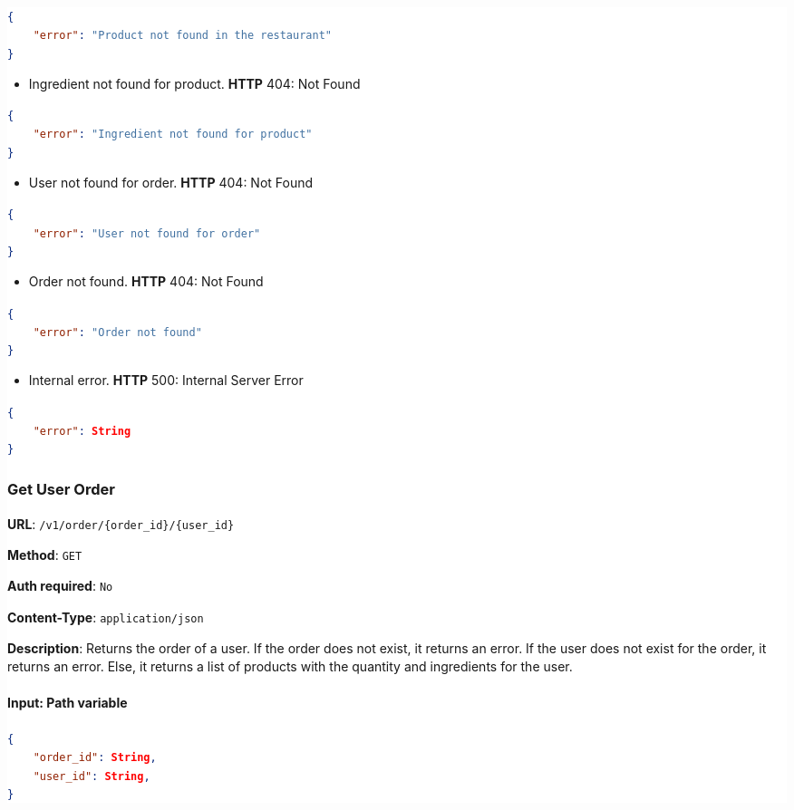 ```json
{
    "error": "Product not found in the restaurant"
}
```

- Ingredient not found for product.
**HTTP** 404: Not Found

```json
{
    "error": "Ingredient not found for product"
}
```

- User not found for order.
**HTTP** 404: Not Found

```json
{
    "error": "User not found for order"
}
```

- Order not found.
**HTTP** 404: Not Found

```json
{
    "error": "Order not found"
}
```

- Internal error.
**HTTP** 500: Internal Server Error

```json
{
    "error": String
}
```

### Get User Order

**URL**: `/v1/order/{order_id}/{user_id}`

**Method**: `GET`

**Auth required**: `No`

**Content-Type**: `application/json`

**Description**: Returns the order of a user. If the order does not exist, it returns an error. If the user does not exist for the order, it returns an error. Else, it returns a list of products with the quantity and ingredients for the user.

#### Input: Path variable
```json
{
    "order_id": String,
    "user_id": String,
}
```
